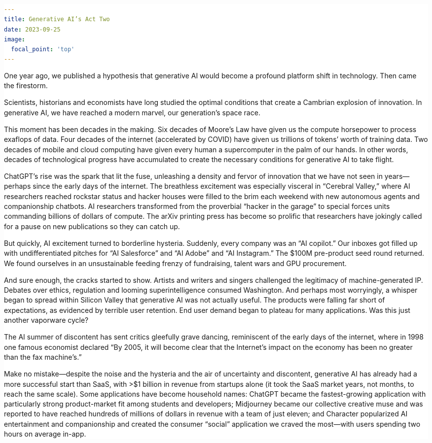 ```yaml
---
title: Generative AI’s Act Two
date: 2023-09-25
image:
  focal_point: 'top'
---
```


One year ago, we published a hypothesis that generative AI would become a profound platform shift in technology. Then came the firestorm.



Scientists, historians and economists have long studied the optimal conditions that create a Cambrian explosion of innovation. In generative AI, we have reached a modern marvel, our generation’s space race.

This moment has been decades in the making. Six decades of Moore’s Law have given us the compute horsepower to process exaflops of data. Four decades of the internet (accelerated by COVID) have given us trillions of tokens’ worth of training data. Two decades of mobile and cloud computing have given every human a supercomputer in the palm of our hands. In other words, decades of technological progress have accumulated to create the necessary conditions for generative AI to take flight.

ChatGPT’s rise was the spark that lit the fuse, unleashing a density and fervor of innovation that we have not seen in years—perhaps since the early days of the internet. The breathless excitement was especially visceral in “Cerebral Valley,” where AI researchers reached rockstar status and hacker houses were filled to the brim each weekend with new autonomous agents and companionship chatbots. AI researchers transformed from the proverbial “hacker in the garage” to special forces units commanding billions of dollars of compute. The arXiv printing press has become so prolific that researchers have jokingly called for a pause on new publications so they can catch up.

But quickly, AI excitement turned to borderline hysteria. Suddenly, every company was an “AI copilot.” Our inboxes got filled up with undifferentiated pitches for “AI Salesforce” and “AI Adobe” and “AI Instagram.” The $100M pre-product seed round returned. We found ourselves in an unsustainable feeding frenzy of fundraising, talent wars and GPU procurement. 

And sure enough, the cracks started to show. Artists and writers and singers challenged the legitimacy of machine-generated IP. Debates over ethics, regulation and looming superintelligence consumed Washington. And perhaps most worryingly, a whisper began to spread within Silicon Valley that generative AI was not actually useful. The products were falling far short of expectations, as evidenced by terrible user retention. End user demand began to plateau for many applications. Was this just another vaporware cycle?

The AI summer of discontent has sent critics gleefully grave dancing, reminiscent of the early days of the internet, where in 1998 one famous economist declared “By 2005, it will become clear that the Internet’s impact on the economy has been no greater than the fax machine’s.”

Make no mistake—despite the noise and the hysteria and the air of uncertainty and discontent,  generative AI has already had a more successful start than SaaS, with >$1 billion in revenue from startups alone (it took the SaaS market years, not months, to reach the same scale). Some applications have become household names: ChatGPT became the fastest-growing application with particularly strong product-market fit among students and developers; Midjourney became our collective creative muse and was reported to have reached hundreds of millions of dollars in revenue with a team of just eleven; and Character popularized AI entertainment and companionship and created the consumer “social” application we craved the most—with users spending two hours on average in-app.
